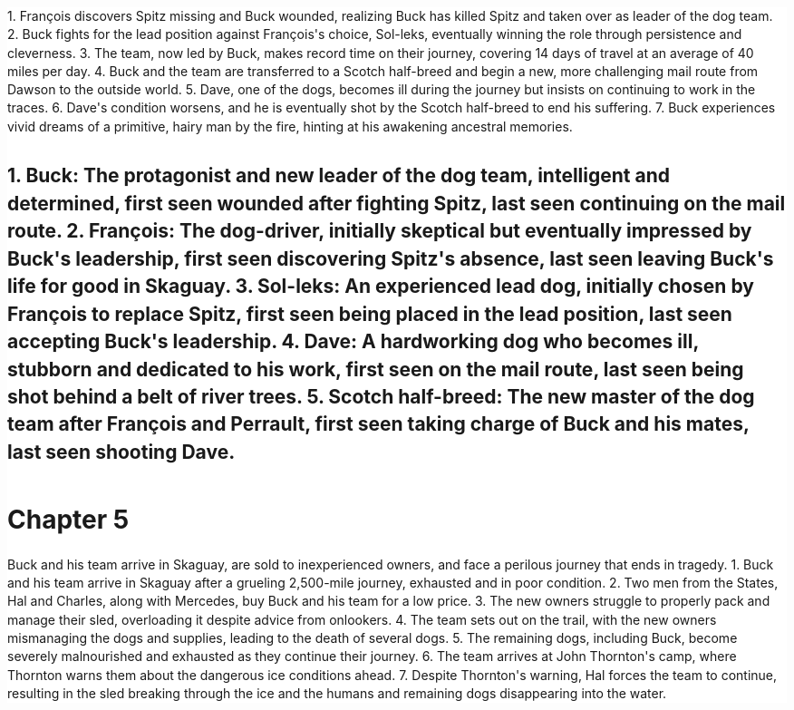 <events>
1. François discovers Spitz missing and Buck wounded, realizing Buck has killed Spitz and taken over as leader of the dog team.
2. Buck fights for the lead position against François's choice, Sol-leks, eventually winning the role through persistence and cleverness.
3. The team, now led by Buck, makes record time on their journey, covering 14 days of travel at an average of 40 miles per day.
4. Buck and the team are transferred to a Scotch half-breed and begin a new, more challenging mail route from Dawson to the outside world.
5. Dave, one of the dogs, becomes ill during the journey but insists on continuing to work in the traces.
6. Dave's condition worsens, and he is eventually shot by the Scotch half-breed to end his suffering.
7. Buck experiences vivid dreams of a primitive, hairy man by the fire, hinting at his awakening ancestral memories.
</events>

<characters>1. Buck: The protagonist and new leader of the dog team, intelligent and determined, first seen wounded after fighting Spitz, last seen continuing on the mail route.
2. François: The dog-driver, initially skeptical but eventually impressed by Buck's leadership, first seen discovering Spitz's absence, last seen leaving Buck's life for good in Skaguay.
3. Sol-leks: An experienced lead dog, initially chosen by François to replace Spitz, first seen being placed in the lead position, last seen accepting Buck's leadership.
4. Dave: A hardworking dog who becomes ill, stubborn and dedicated to his work, first seen on the mail route, last seen being shot behind a belt of river trees.
5. Scotch half-breed: The new master of the dog team after François and Perrault, first seen taking charge of Buck and his mates, last seen shooting Dave.</characters>
----------------
# Chapter 5
<synopsis>
Buck and his team arrive in Skaguay, are sold to inexperienced owners, and face a perilous journey that ends in tragedy.
</synopsis>

<events>
1. Buck and his team arrive in Skaguay after a grueling 2,500-mile journey, exhausted and in poor condition.
2. Two men from the States, Hal and Charles, along with Mercedes, buy Buck and his team for a low price.
3. The new owners struggle to properly pack and manage their sled, overloading it despite advice from onlookers.
4. The team sets out on the trail, with the new owners mismanaging the dogs and supplies, leading to the death of several dogs.
5. The remaining dogs, including Buck, become severely malnourished and exhausted as they continue their journey.
6. The team arrives at John Thornton's camp, where Thornton warns them about the dangerous ice conditions ahead.
7. Despite Thornton's warning, Hal forces the team to continue, resulting in the sled breaking through the ice and the humans and remaining dogs disappearing into the water.
</events>
